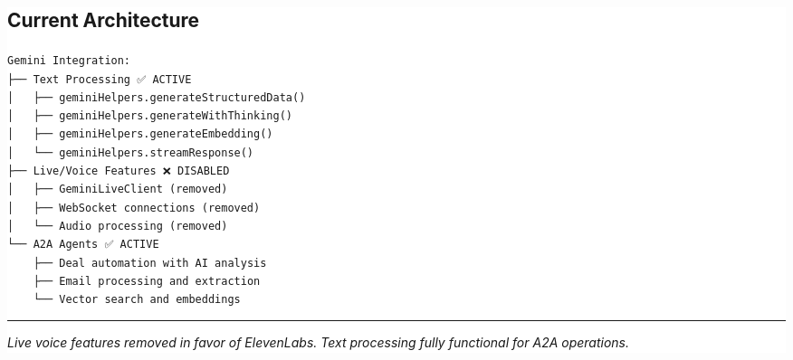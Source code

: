 ## Current Architecture
```
Gemini Integration:
├── Text Processing ✅ ACTIVE
│   ├── geminiHelpers.generateStructuredData()
│   ├── geminiHelpers.generateWithThinking()
│   ├── geminiHelpers.generateEmbedding()
│   └── geminiHelpers.streamResponse()
├── Live/Voice Features ❌ DISABLED
│   ├── GeminiLiveClient (removed)
│   ├── WebSocket connections (removed)
│   └── Audio processing (removed)
└── A2A Agents ✅ ACTIVE
    ├── Deal automation with AI analysis
    ├── Email processing and extraction
    └── Vector search and embeddings
```

---

*Live voice features removed in favor of ElevenLabs. Text processing fully functional for A2A operations.*